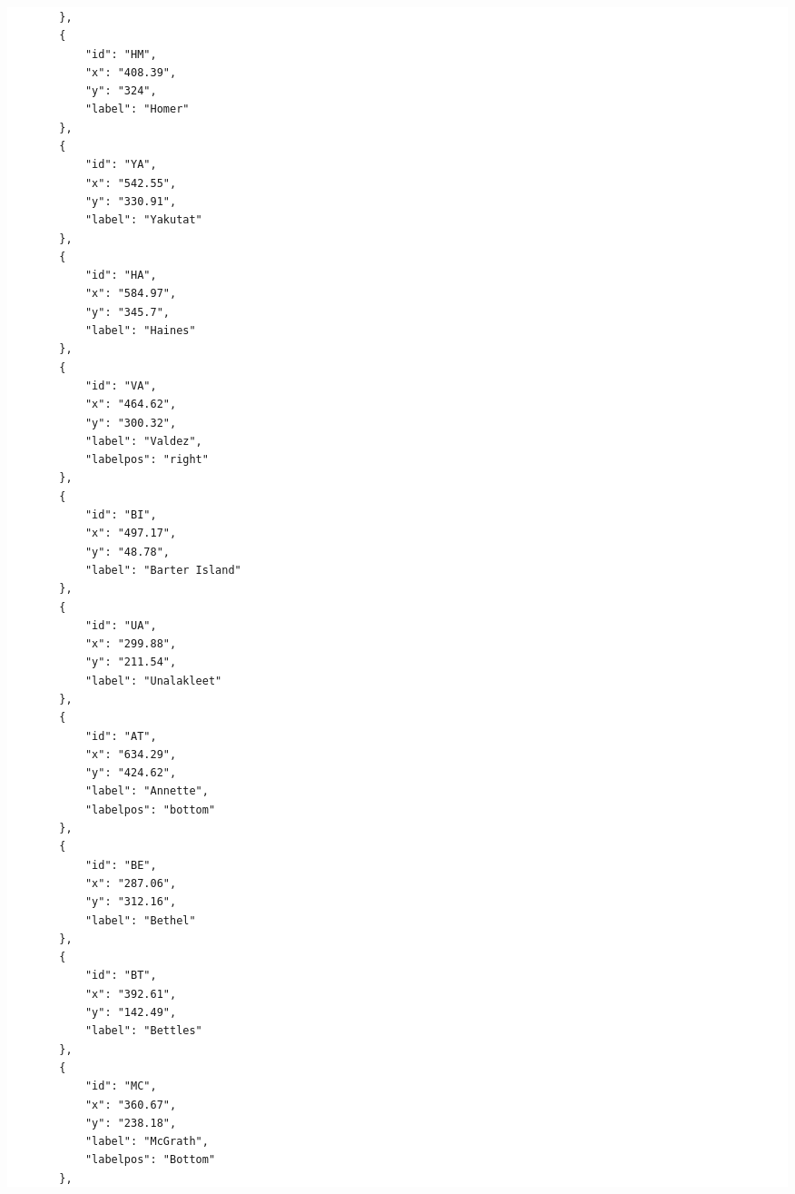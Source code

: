             },
            {
                "id": "HM",
                "x": "408.39",
                "y": "324",
                "label": "Homer"
            },
            {
                "id": "YA",
                "x": "542.55",
                "y": "330.91",
                "label": "Yakutat"
            },
            {
                "id": "HA",
                "x": "584.97",
                "y": "345.7",
                "label": "Haines"
            },
            {
                "id": "VA",
                "x": "464.62",
                "y": "300.32",
                "label": "Valdez",
                "labelpos": "right"
            },
            {
                "id": "BI",
                "x": "497.17",
                "y": "48.78",
                "label": "Barter Island"
            },
            {
                "id": "UA",
                "x": "299.88",
                "y": "211.54",
                "label": "Unalakleet"
            },
            {
                "id": "AT",
                "x": "634.29",
                "y": "424.62",
                "label": "Annette",
                "labelpos": "bottom"
            },
            {
                "id": "BE",
                "x": "287.06",
                "y": "312.16",
                "label": "Bethel"
            },
            {
                "id": "BT",
                "x": "392.61",
                "y": "142.49",
                "label": "Bettles"
            },
            {
                "id": "MC",
                "x": "360.67",
                "y": "238.18",
                "label": "McGrath",
                "labelpos": "Bottom"
            },